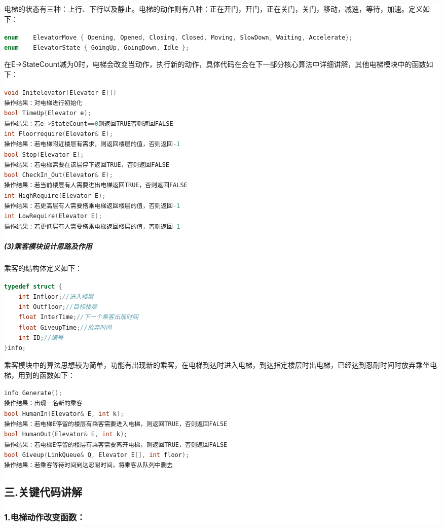 电梯的状态有三种：上行、下行以及静止。电梯的动作则有八种：正在开门，开门，正在关门，关门，移动，减速，等待，加速。定义如下：

```cpp
enum	ElevatorMove { Opening, Opened, Closing, Closed, Moving, SlowDown, Waiting, Accelerate};
enum	ElevatorState { GoingUp, GoingDown, Idle };
```

在E->StateCount减为0时，电梯会改变当动作，执行新的动作，具体代码在会在下一部分核心算法中详细讲解，其他电梯模块中的函数如下：

```cpp
void Initelevator(Elevator E[])
操作结果：对电梯进行初始化
bool TimeUp(Elevator e);
操作结果：若e->StateCount==0则返回TRUE否则返回FALSE
int Floorrequire(Elevator& E);
操作结果：若电梯附近楼层有需求，则返回楼层的值，否则返回-1
bool Stop(Elevator E);
操作结果：若电梯需要在该层停下返回TRUE，否则返回FALSE
bool CheckIn_Out(Elevator& E);
操作结果：若当前楼层有人需要进出电梯返回TRUE，否则返回FALSE
int HighRequire(Elevator E);
操作结果：若更高层有人需要搭乘电梯返回楼层的值，否则返回-1
int LowRequire(Elevator E);
操作结果：若更低层有人需要搭乘电梯返回楼层的值，否则返回-1
```

##### (3)乘客模块设计思路及作用

乘客的结构体定义如下：

```cpp
typedef struct {
	int Infloor;//进入楼层
	int Outfloor;//目标楼层
	float InterTime;//下一个乘客出现时间
	float GiveupTime;//放弃时间
	int ID;//编号
}info;
```

乘客模块中的算法思想较为简单，功能有出现新的乘客，在电梯到达时进入电梯，到达指定楼层时出电梯，已经达到忍耐时间时放弃乘坐电梯，用到的函数如下：

```cpp
info Generate();
操作结果：出现一名新的乘客
bool HumanIn(Elevator& E, int k);
操作结果：若电梯E停留的楼层有乘客需要进入电梯，则返回TRUE，否则返回FALSE
bool HumanOut(Elevator& E, int k);
操作结果：若电梯E停留的楼层有乘客需要离开电梯，则返回TRUE，否则返回FALSE
bool Giveup(LinkQueue& Q, Elevator E[], int floor);
操作结果：若乘客等待时间到达忍耐时间，将乘客从队列中删去
```

## 三.关键代码讲解

### 1.电梯动作改变函数：
